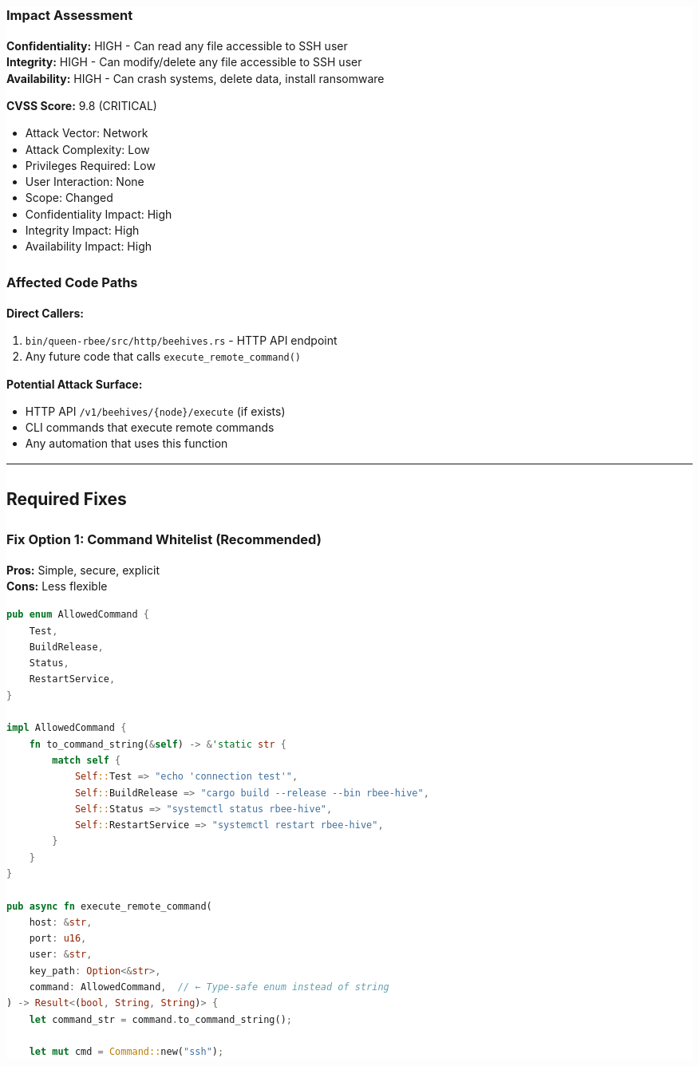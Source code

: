 ### Impact Assessment

**Confidentiality:** HIGH - Can read any file accessible to SSH user  
**Integrity:** HIGH - Can modify/delete any file accessible to SSH user  
**Availability:** HIGH - Can crash systems, delete data, install ransomware

**CVSS Score:** 9.8 (CRITICAL)
- Attack Vector: Network
- Attack Complexity: Low
- Privileges Required: Low
- User Interaction: None
- Scope: Changed
- Confidentiality Impact: High
- Integrity Impact: High
- Availability Impact: High

### Affected Code Paths

**Direct Callers:**
1. `bin/queen-rbee/src/http/beehives.rs` - HTTP API endpoint
2. Any future code that calls `execute_remote_command()`

**Potential Attack Surface:**
- HTTP API `/v1/beehives/{node}/execute` (if exists)
- CLI commands that execute remote commands
- Any automation that uses this function

---

## Required Fixes

### Fix Option 1: Command Whitelist (Recommended)

**Pros:** Simple, secure, explicit  
**Cons:** Less flexible

```rust
pub enum AllowedCommand {
    Test,
    BuildRelease,
    Status,
    RestartService,
}

impl AllowedCommand {
    fn to_command_string(&self) -> &'static str {
        match self {
            Self::Test => "echo 'connection test'",
            Self::BuildRelease => "cargo build --release --bin rbee-hive",
            Self::Status => "systemctl status rbee-hive",
            Self::RestartService => "systemctl restart rbee-hive",
        }
    }
}

pub async fn execute_remote_command(
    host: &str,
    port: u16,
    user: &str,
    key_path: Option<&str>,
    command: AllowedCommand,  // ← Type-safe enum instead of string
) -> Result<(bool, String, String)> {
    let command_str = command.to_command_string();
    
    let mut cmd = Command::new("ssh");
```